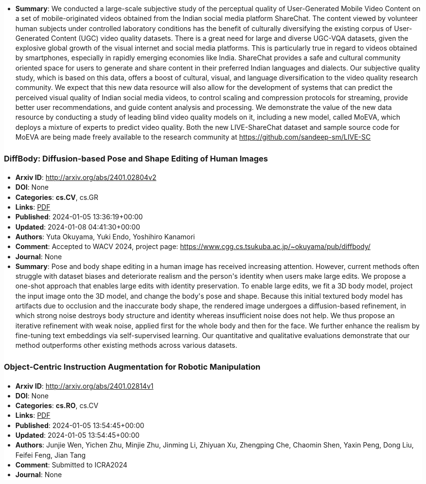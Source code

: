 - **Summary**: We conducted a large-scale subjective study of the perceptual quality of User-Generated Mobile Video Content on a set of mobile-originated videos obtained from the Indian social media platform ShareChat. The content viewed by volunteer human subjects under controlled laboratory conditions has the benefit of culturally diversifying the existing corpus of User-Generated Content (UGC) video quality datasets. There is a great need for large and diverse UGC-VQA datasets, given the explosive global growth of the visual internet and social media platforms. This is particularly true in regard to videos obtained by smartphones, especially in rapidly emerging economies like India. ShareChat provides a safe and cultural community oriented space for users to generate and share content in their preferred Indian languages and dialects. Our subjective quality study, which is based on this data, offers a boost of cultural, visual, and language diversification to the video quality research community. We expect that this new data resource will also allow for the development of systems that can predict the perceived visual quality of Indian social media videos, to control scaling and compression protocols for streaming, provide better user recommendations, and guide content analysis and processing. We demonstrate the value of the new data resource by conducting a study of leading blind video quality models on it, including a new model, called MoEVA, which deploys a mixture of experts to predict video quality. Both the new LIVE-ShareChat dataset and sample source code for MoEVA are being made freely available to the research community at https://github.com/sandeep-sm/LIVE-SC



### DiffBody: Diffusion-based Pose and Shape Editing of Human Images
- **Arxiv ID**: http://arxiv.org/abs/2401.02804v2
- **DOI**: None
- **Categories**: **cs.CV**, cs.GR
- **Links**: [PDF](http://arxiv.org/pdf/2401.02804v2)
- **Published**: 2024-01-05 13:36:19+00:00
- **Updated**: 2024-01-08 04:41:30+00:00
- **Authors**: Yuta Okuyama, Yuki Endo, Yoshihiro Kanamori
- **Comment**: Accepted to WACV 2024, project page:
  https://www.cgg.cs.tsukuba.ac.jp/~okuyama/pub/diffbody/
- **Journal**: None
- **Summary**: Pose and body shape editing in a human image has received increasing attention. However, current methods often struggle with dataset biases and deteriorate realism and the person's identity when users make large edits. We propose a one-shot approach that enables large edits with identity preservation. To enable large edits, we fit a 3D body model, project the input image onto the 3D model, and change the body's pose and shape. Because this initial textured body model has artifacts due to occlusion and the inaccurate body shape, the rendered image undergoes a diffusion-based refinement, in which strong noise destroys body structure and identity whereas insufficient noise does not help. We thus propose an iterative refinement with weak noise, applied first for the whole body and then for the face. We further enhance the realism by fine-tuning text embeddings via self-supervised learning. Our quantitative and qualitative evaluations demonstrate that our method outperforms other existing methods across various datasets.



### Object-Centric Instruction Augmentation for Robotic Manipulation
- **Arxiv ID**: http://arxiv.org/abs/2401.02814v1
- **DOI**: None
- **Categories**: **cs.RO**, cs.CV
- **Links**: [PDF](http://arxiv.org/pdf/2401.02814v1)
- **Published**: 2024-01-05 13:54:45+00:00
- **Updated**: 2024-01-05 13:54:45+00:00
- **Authors**: Junjie Wen, Yichen Zhu, Minjie Zhu, Jinming Li, Zhiyuan Xu, Zhengping Che, Chaomin Shen, Yaxin Peng, Dong Liu, Feifei Feng, Jian Tang
- **Comment**: Submitted to ICRA2024
- **Journal**: None